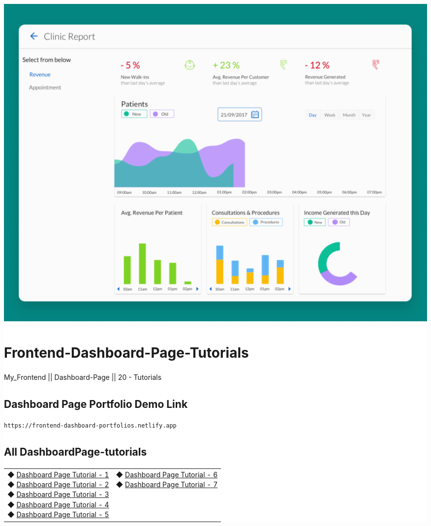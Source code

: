 <img width="100%" src="./DashboardPage-1/img/main.gif" alt="Frontend-Dashboard-Page-Tutorials" />

# Frontend-Dashboard-Page-Tutorials
My_Frontend || Dashboard-Page || 20 - Tutorials

## Dashboard Page Portfolio Demo Link

```
https://frontend-dashboard-portfolios.netlify.app
```

## All DashboardPage-tutorials

<table>
<tr>
<td>
◆ <a href="https://github.com/tolqinov-o/Frontend-DashboardPage-tutorial/tree/main/DashboardPage-1" target="_blank">Dashboard Page Tutorial - 1</a><br>
◆ <a href="https://github.com/tolqinov-o/Frontend-DashboardPage-tutorial/tree/main/DashboardPage-2" target="_blank">Dashboard Page Tutorial - 2</a><br>
◆ <a href="https://github.com/tolqinov-o/Frontend-DashboardPage-tutorial/tree/main/DashboardPage-3" target="_blank">Dashboard Page Tutorial - 3</a><br>
◆ <a href="https://github.com/tolqinov-o/Frontend-DashboardPage-tutorial/tree/main/DashboardPage-4" target="_blank">Dashboard Page Tutorial - 4</a><br>
◆ <a href="https://github.com/tolqinov-o/Frontend-DashboardPage-tutorial/tree/main/DashboardPage-5" target="_blank">Dashboard Page Tutorial - 5</a>
</td>
<td>
◆ <a href="https://github.com/tolqinov-o/Frontend-DashboardPage-tutorial/tree/main/DashboardPage-6" target="_blank">Dashboard Page Tutorial - 6</a><br>
◆ <a href="https://github.com/tolqinov-o/Frontend-DashboardPage-tutorial/tree/main/DashboardPage-7" target="_blank">Dashboard Page Tutorial - 7</a><br>